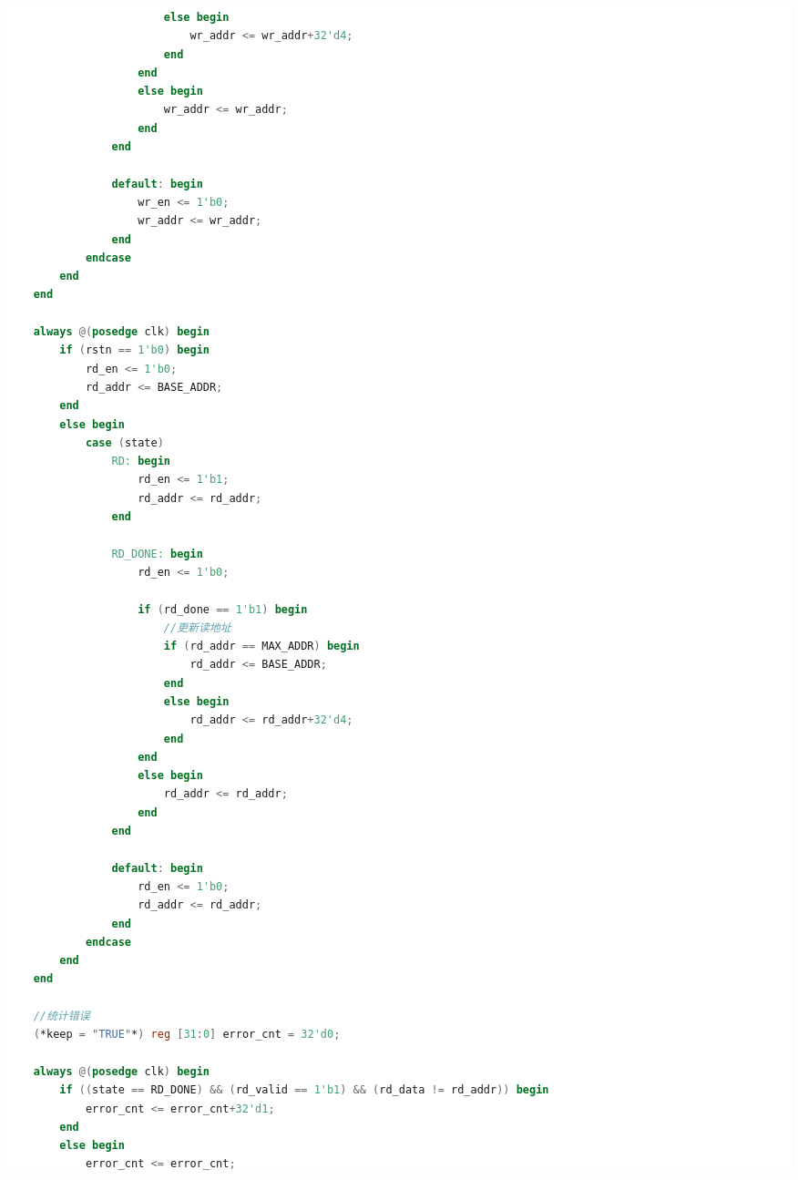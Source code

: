 ```verilog
                        else begin
                            wr_addr <= wr_addr+32'd4;
                        end
                    end
                    else begin
                        wr_addr <= wr_addr;
                    end
                end
                
                default: begin
                    wr_en <= 1'b0;
                    wr_addr <= wr_addr;
                end
            endcase
        end
    end
    
    always @(posedge clk) begin
        if (rstn == 1'b0) begin
            rd_en <= 1'b0;
            rd_addr <= BASE_ADDR;
        end
        else begin
            case (state)
                RD: begin
                    rd_en <= 1'b1;
                    rd_addr <= rd_addr;
                end
                
                RD_DONE: begin
                    rd_en <= 1'b0;
                    
                    if (rd_done == 1'b1) begin
                        //更新读地址
                        if (rd_addr == MAX_ADDR) begin
                            rd_addr <= BASE_ADDR;
                        end
                        else begin
                            rd_addr <= rd_addr+32'd4;
                        end
                    end
                    else begin
                        rd_addr <= rd_addr;
                    end
                end
                
                default: begin
                    rd_en <= 1'b0;
                    rd_addr <= rd_addr;
                end
            endcase
        end
    end
    
    //统计错误
    (*keep = "TRUE"*) reg [31:0] error_cnt = 32'd0;
    
    always @(posedge clk) begin
        if ((state == RD_DONE) && (rd_valid == 1'b1) && (rd_data != rd_addr)) begin
            error_cnt <= error_cnt+32'd1;
        end
        else begin
            error_cnt <= error_cnt;
```